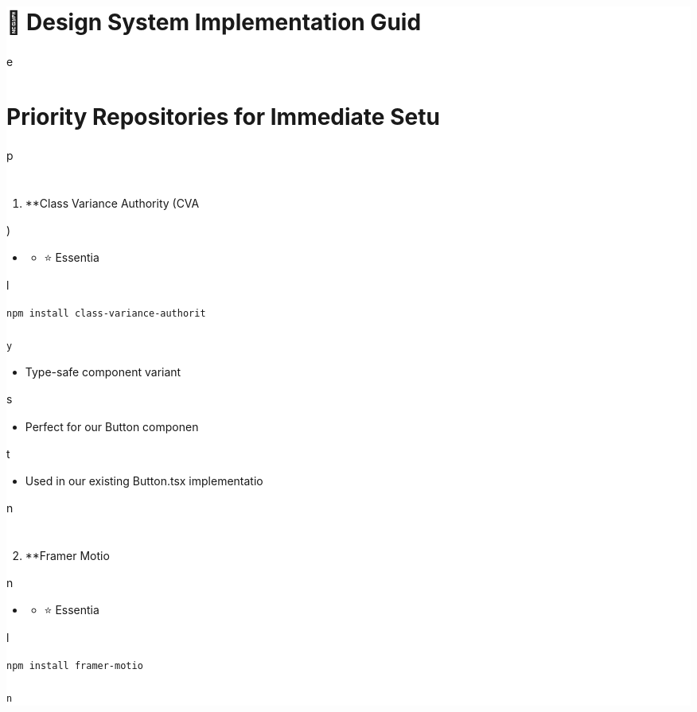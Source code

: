 

# 🚀 Design System Implementation Guid

e

#

# Priority Repositories for Immediate Setu

p

#

##

 1. **Class Variance Authority (CVA

)

* * ⭐ Essentia

l

```bash
npm install class-variance-authorit

y

```

- Type-safe component variant

s

- Perfect for our Button componen

t

- Used in our existing Button.tsx implementatio

n

#

##

 2. **Framer Motio

n

* * ⭐ Essentia

l

```bash
npm install framer-motio

n

```
